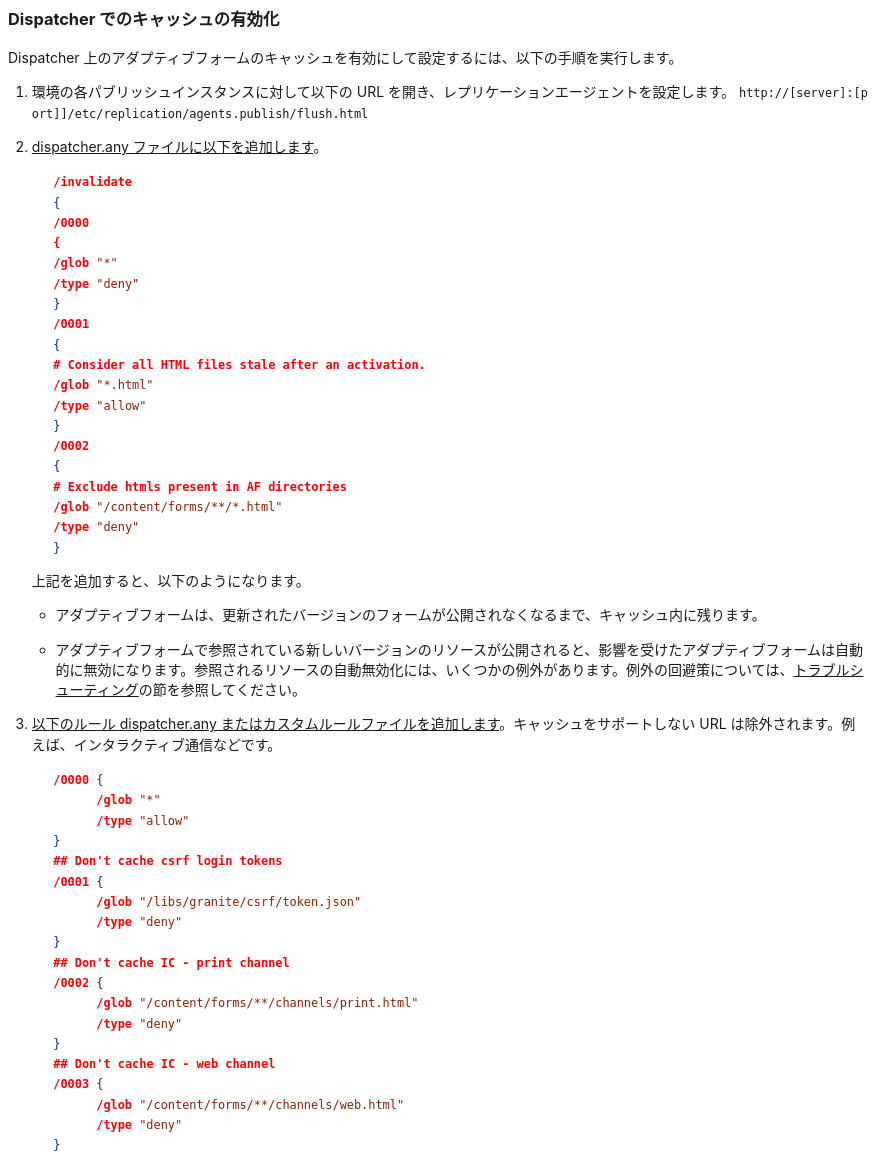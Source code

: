 ### Dispatcher でのキャッシュの有効化

Dispatcher 上のアダプティブフォームのキャッシュを有効にして設定するには、以下の手順を実行します。

1. 環境の各パブリッシュインスタンスに対して以下の URL を開き、レプリケーションエージェントを設定します。
   `http://[server]:[port]]/etc/replication/agents.publish/flush.html`

1. [dispatcher.any ファイルに以下を追加します](https://experienceleague.adobe.com/docs/experience-manager-dispatcher/using/configuring/dispatcher-configuration.html?lang=ja#automatically-invalidating-cached-files)。

   ```JSON
      /invalidate
      {
      /0000
      {
      /glob "*"
      /type "deny"
      }
      /0001
      {
      # Consider all HTML files stale after an activation.
      /glob "*.html"
      /type "allow"
      }
      /0002
      {
      # Exclude htmls present in AF directories
      /glob "/content/forms/**/*.html"
      /type "deny"
      }
   ```

   上記を追加すると、以下のようになります。

   * アダプティブフォームは、更新されたバージョンのフォームが公開されなくなるまで、キャッシュ内に残ります。

   * アダプティブフォームで参照されている新しいバージョンのリソースが公開されると、影響を受けたアダプティブフォームは自動的に無効になります。参照されるリソースの自動無効化には、いくつかの例外があります。例外の回避策については、[トラブルシューティング](#troubleshooting)の節を参照してください。
1. [以下のルール dispatcher.any またはカスタムルールファイルを追加します](https://experienceleague.adobe.com/docs/experience-manager-dispatcher/using/configuring/dispatcher-configuration.html?lang=ja#specifying-the-documents-to-cache)。キャッシュをサポートしない URL は除外されます。例えば、インタラクティブ通信などです。

   ```JSON
      /0000 {
            /glob "*"
            /type "allow"
      }
      ## Don't cache csrf login tokens
      /0001 {
            /glob "/libs/granite/csrf/token.json"
            /type "deny"
      }
      ## Don't cache IC - print channel
      /0002 {
            /glob "/content/forms/**/channels/print.html"
            /type "deny"
      }
      ## Don't cache IC - web channel
      /0003 {
            /glob "/content/forms/**/channels/web.html"
            /type "deny"
      }
   ```
